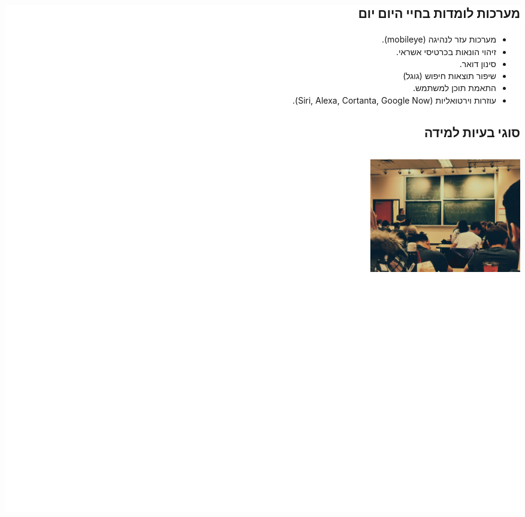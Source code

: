 <iframe width="560" height="315" src="https://www.youtube.com/embed/D5VN56jQMWM?start=70" frameborder="0" allow="accelerometer; autoplay; clipboard-write; encrypted-media; gyroscope; picture-in-picture" allowfullscreen></iframe>

</center></section><section style="direction:rtl">

## מערכות לומדות בחיי היום יום

- מערכות עזר לנהיגה (mobileye).
- זיהוי הונאות בכרטיסי אשראי.
- סינון דואר.
- שיפור תוצאות חיפוש (גוגל)
- התאמת תוכן למשתמש.
- עוזרות וירטואליות (Siri, Alexa, Cortanta, Google Now).

</section><section style="direction:rtl">

## סוגי בעיות למידה

<div style="font-size:0.8em;
            line-height:1.25;
            display:grid;
            grid-template-columns: 250px 650px;
            grid-template-rows: 150px 150px 150px 150px">
<div class="imgbox" style="max-height:140px">

![](./assets/class.jpg)
